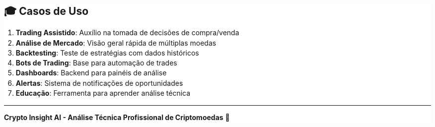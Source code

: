 
## 🎓 Casos de Uso

1. **Trading Assistido**: Auxílio na tomada de decisões de compra/venda
2. **Análise de Mercado**: Visão geral rápida de múltiplas moedas
3. **Backtesting**: Teste de estratégias com dados históricos
4. **Bots de Trading**: Base para automação de trades
5. **Dashboards**: Backend para painéis de análise
6. **Alertas**: Sistema de notificações de oportunidades
7. **Educação**: Ferramenta para aprender análise técnica

---

**Crypto Insight AI - Análise Técnica Profissional de Criptomoedas** 🚀

